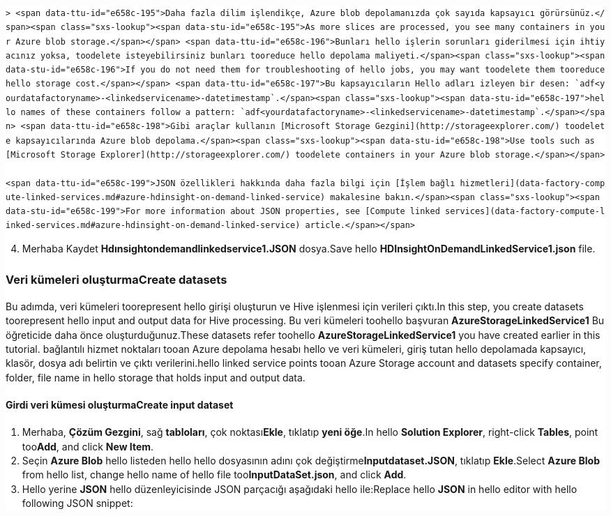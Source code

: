     > <span data-ttu-id="e658c-195">Daha fazla dilim işlendikçe, Azure blob depolamanızda çok sayıda kapsayıcı görürsünüz.</span><span class="sxs-lookup"><span data-stu-id="e658c-195">As more slices are processed, you see many containers in your Azure blob storage.</span></span> <span data-ttu-id="e658c-196">Bunları hello işlerin sorunları giderilmesi için ihtiyacınız yoksa, toodelete isteyebilirsiniz bunları tooreduce hello depolama maliyeti.</span><span class="sxs-lookup"><span data-stu-id="e658c-196">If you do not need them for troubleshooting of hello jobs, you may want toodelete them tooreduce hello storage cost.</span></span> <span data-ttu-id="e658c-197">Bu kapsayıcıların Hello adları izleyen bir desen: `adf<yourdatafactoryname>-<linkedservicename>-datetimestamp`.</span><span class="sxs-lookup"><span data-stu-id="e658c-197">hello names of these containers follow a pattern: `adf<yourdatafactoryname>-<linkedservicename>-datetimestamp`.</span></span> <span data-ttu-id="e658c-198">Gibi araçlar kullanın [Microsoft Storage Gezgini](http://storageexplorer.com/) toodelete kapsayıcılarında Azure blob depolama.</span><span class="sxs-lookup"><span data-stu-id="e658c-198">Use tools such as [Microsoft Storage Explorer](http://storageexplorer.com/) toodelete containers in your Azure blob storage.</span></span>

    <span data-ttu-id="e658c-199">JSON özellikleri hakkında daha fazla bilgi için [İşlem bağlı hizmetleri](data-factory-compute-linked-services.md#azure-hdinsight-on-demand-linked-service) makalesine bakın.</span><span class="sxs-lookup"><span data-stu-id="e658c-199">For more information about JSON properties, see [Compute linked services](data-factory-compute-linked-services.md#azure-hdinsight-on-demand-linked-service) article.</span></span> 
4. <span data-ttu-id="e658c-200">Merhaba Kaydet **Hdınsightondemandlinkedservice1.JSON** dosya.</span><span class="sxs-lookup"><span data-stu-id="e658c-200">Save hello **HDInsightOnDemandLinkedService1.json** file.</span></span>

### <a name="create-datasets"></a><span data-ttu-id="e658c-201">Veri kümeleri oluşturma</span><span class="sxs-lookup"><span data-stu-id="e658c-201">Create datasets</span></span>
<span data-ttu-id="e658c-202">Bu adımda, veri kümeleri toorepresent hello girişi oluşturun ve Hive işlenmesi için verileri çıktı.</span><span class="sxs-lookup"><span data-stu-id="e658c-202">In this step, you create datasets toorepresent hello input and output data for Hive processing.</span></span> <span data-ttu-id="e658c-203">Bu veri kümeleri toohello başvuran **AzureStorageLinkedService1** Bu öğreticide daha önce oluşturduğunuz.</span><span class="sxs-lookup"><span data-stu-id="e658c-203">These datasets refer toohello **AzureStorageLinkedService1** you have created earlier in this tutorial.</span></span> <span data-ttu-id="e658c-204">bağlantılı hizmet noktaları tooan Azure depolama hesabı hello ve veri kümeleri, giriş tutan hello depolamada kapsayıcı, klasör, dosya adı belirtin ve çıktı verilerini.</span><span class="sxs-lookup"><span data-stu-id="e658c-204">hello linked service points tooan Azure Storage account and datasets specify container, folder, file name in hello storage that holds input and output data.</span></span>   

#### <a name="create-input-dataset"></a><span data-ttu-id="e658c-205">Girdi veri kümesi oluşturma</span><span class="sxs-lookup"><span data-stu-id="e658c-205">Create input dataset</span></span>
1. <span data-ttu-id="e658c-206">Merhaba, **Çözüm Gezgini**, sağ **tabloları**, çok noktası**Ekle**, tıklatıp **yeni öğe**.</span><span class="sxs-lookup"><span data-stu-id="e658c-206">In hello **Solution Explorer**, right-click **Tables**, point too**Add**, and click **New Item**.</span></span>
2. <span data-ttu-id="e658c-207">Seçin **Azure Blob** hello listeden hello hello dosyasının adını çok değiştirme**Inputdataset.JSON**, tıklatıp **Ekle**.</span><span class="sxs-lookup"><span data-stu-id="e658c-207">Select **Azure Blob** from hello list, change hello name of hello file too**InputDataSet.json**, and click **Add**.</span></span>
3. <span data-ttu-id="e658c-208">Hello yerine **JSON** hello düzenleyicisinde JSON parçacığı aşağıdaki hello ile:</span><span class="sxs-lookup"><span data-stu-id="e658c-208">Replace hello **JSON** in hello editor with hello following JSON snippet:</span></span>
